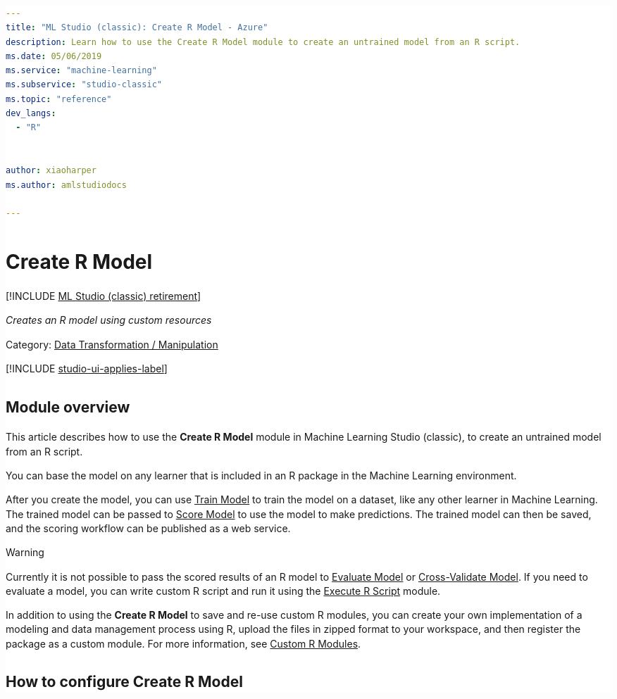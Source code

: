 ```yaml
---
title: "ML Studio (classic): Create R Model - Azure"
description: Learn how to use the Create R Model module to create an untrained model from an R script. 
ms.date: 05/06/2019
ms.service: "machine-learning"
ms.subservice: "studio-classic"
ms.topic: "reference"
dev_langs: 
  - "R"


author: xiaoharper
ms.author: amlstudiodocs

---
```

# Create R Model

[!INCLUDE [ML Studio (classic) retirement](../includes/machine-learning-studio-classic-deprecation.md)]

*Creates an R model using custom resources*

Category: [Data Transformation / Manipulation](data-transformation-manipulation.md)

[!INCLUDE [studio-ui-applies-label](../includes/studio-ui-applies-label.md)]

## Module overview

This article describes how to use the **Create R Model** module in Machine Learning Studio (classic), to create an untrained model from an R script. 

You can base the model on any learner that is included in an R package in the Machine Learning environment. 

After you create the model, you can use [Train Model](train-model.md) to train the model on a dataset, like any other learner in Machine Learning. The trained model can be passed to [Score Model](score-model.md) to use the model to make predictions. The trained model can then be saved, and the scoring workflow can be published as a web service.

> [!WARNING]
> Currently it is not possible to pass the scored results of an R model to [Evaluate Model](evaluate-model.md) or [Cross-Validate Model](cross-validate-model.md). If you need to evaluate a model, you can write custom R script and run it using the [Execute R Script](execute-r-script.md) module.  

In addition to using the **Create R Model** to save and re-use custom R modules, you can create your own implementation of a modeling and data management process using R, upload the files in zipped format to your workspace, and then register the package as a custom module. For more information, see [Custom R Modules](/azure/machine-learning/classic/custom-r-modules).  

## How to configure Create R Model
